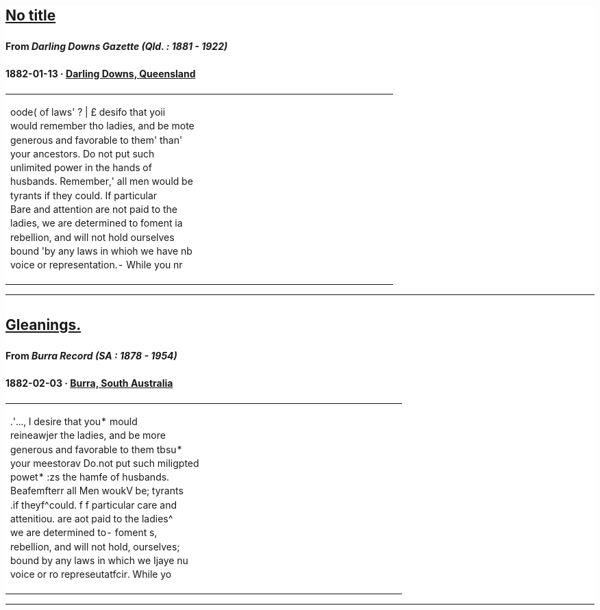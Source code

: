 
## [No title](http://trove.nla.gov.au/ndp/del/article/170819347)

#### From _Darling Downs Gazette (Qld. : 1881 - 1922)_

#### 1882-01-13 &middot; [Darling Downs, Queensland](http://dbpedia.org/resource/Darling_Downs)

<table style="width: 100%;"><tr><td style="width: 50%">

  
oode( of laws&#x27; ? | £ desifo that yoii  
would remember tho ladies, and be mote  
generous and favorable to them&#x27; than&#x27;  
your ancestors. Do not put such  
unlimited power in the hands of  
husbands. Remember,&#x27; all men would be  
tyrants if they could. If particular  
Bare and attention are not paid to the  
ladies, we are determined to foment ia  
rebellion, and will not hold ourselves  
bound &#x27;by any laws in whioh we have nb  
voice or representation.- While you nr
</td></tr></table>

---

## [Gleanings.](http://trove.nla.gov.au/ndp/del/article/35947749)

#### From _Burra Record (SA : 1878 - 1954)_

#### 1882-02-03 &middot; [Burra, South Australia](http://dbpedia.org/resource/Burra%2C_South_Australia)

<table style="width: 100%;"><tr><td style="width: 50%">

  
.&#x27;..., I desire that you* mould  
reineawjer the ladies, and be more  
generous and favorable to them tbsu*  
your meestorav Do.not put such miligpted  
powet* :zs the hamfe of husbands.  
Beafemfterr all Men woukV be; tyrants  
.if theyf^could. f f particular care and  
attenitiou. are aot paid to the ladies^  
we are determined to- foment s,  
rebellion, and will not hold, ourselves;  
bound by any laws in which we Ijaye nu  
voice or ro represeutatfcir. While yo
</td></tr></table>

---